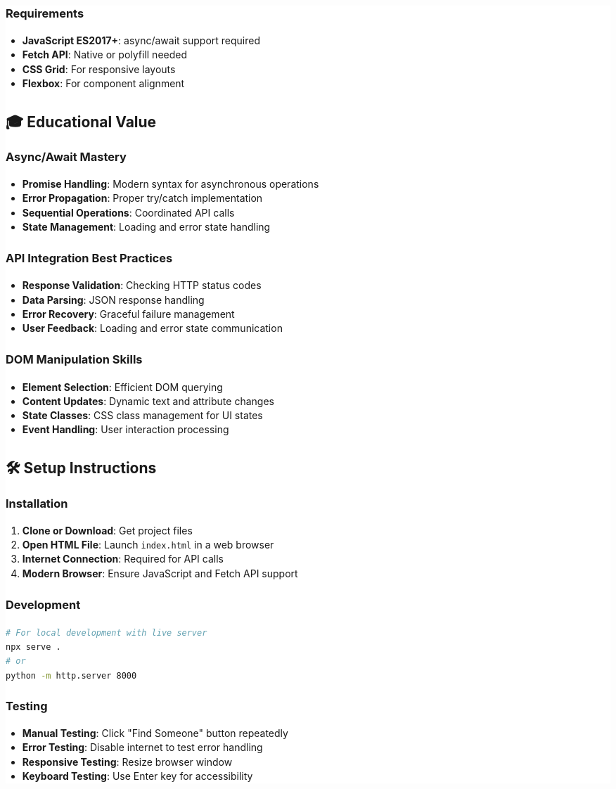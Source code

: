 ### Requirements
- **JavaScript ES2017+**: async/await support required
- **Fetch API**: Native or polyfill needed
- **CSS Grid**: For responsive layouts
- **Flexbox**: For component alignment

## 🎓 Educational Value

### Async/Await Mastery
- **Promise Handling**: Modern syntax for asynchronous operations
- **Error Propagation**: Proper try/catch implementation
- **Sequential Operations**: Coordinated API calls
- **State Management**: Loading and error state handling

### API Integration Best Practices
- **Response Validation**: Checking HTTP status codes
- **Data Parsing**: JSON response handling
- **Error Recovery**: Graceful failure management
- **User Feedback**: Loading and error state communication

### DOM Manipulation Skills
- **Element Selection**: Efficient DOM querying
- **Content Updates**: Dynamic text and attribute changes
- **State Classes**: CSS class management for UI states
- **Event Handling**: User interaction processing

## 🛠️ Setup Instructions

### Installation
1. **Clone or Download**: Get project files
2. **Open HTML File**: Launch `index.html` in a web browser
3. **Internet Connection**: Required for API calls
4. **Modern Browser**: Ensure JavaScript and Fetch API support

### Development
```bash
# For local development with live server
npx serve .
# or
python -m http.server 8000
```

### Testing
- **Manual Testing**: Click "Find Someone" button repeatedly
- **Error Testing**: Disable internet to test error handling
- **Responsive Testing**: Resize browser window
- **Keyboard Testing**: Use Enter key for accessibility
